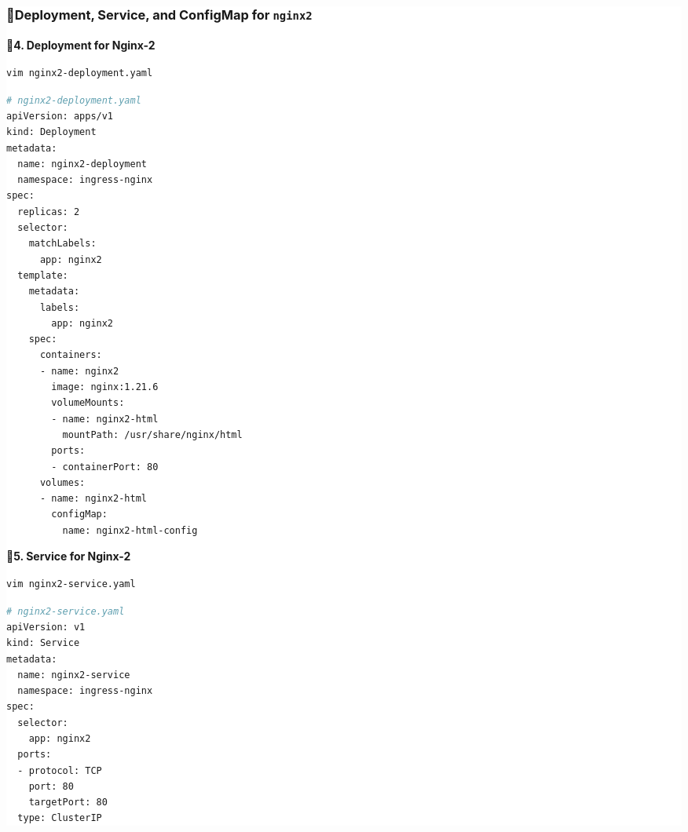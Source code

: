 ### 🚀Deployment, Service, and ConfigMap for `nginx2`

🎯**4. Deployment for Nginx-2**

`vim nginx2-deployment.yaml`

```sh
# nginx2-deployment.yaml
apiVersion: apps/v1
kind: Deployment
metadata:
  name: nginx2-deployment
  namespace: ingress-nginx
spec:
  replicas: 2
  selector:
    matchLabels:
      app: nginx2
  template:
    metadata:
      labels:
        app: nginx2
    spec:
      containers:
      - name: nginx2
        image: nginx:1.21.6
        volumeMounts:
        - name: nginx2-html
          mountPath: /usr/share/nginx/html
        ports:
        - containerPort: 80
      volumes:
      - name: nginx2-html
        configMap:
          name: nginx2-html-config

```

🎯**5. Service for Nginx-2**

`vim nginx2-service.yaml`

```sh
# nginx2-service.yaml
apiVersion: v1
kind: Service
metadata:
  name: nginx2-service
  namespace: ingress-nginx
spec:
  selector:
    app: nginx2
  ports:
  - protocol: TCP
    port: 80
    targetPort: 80
  type: ClusterIP
```
